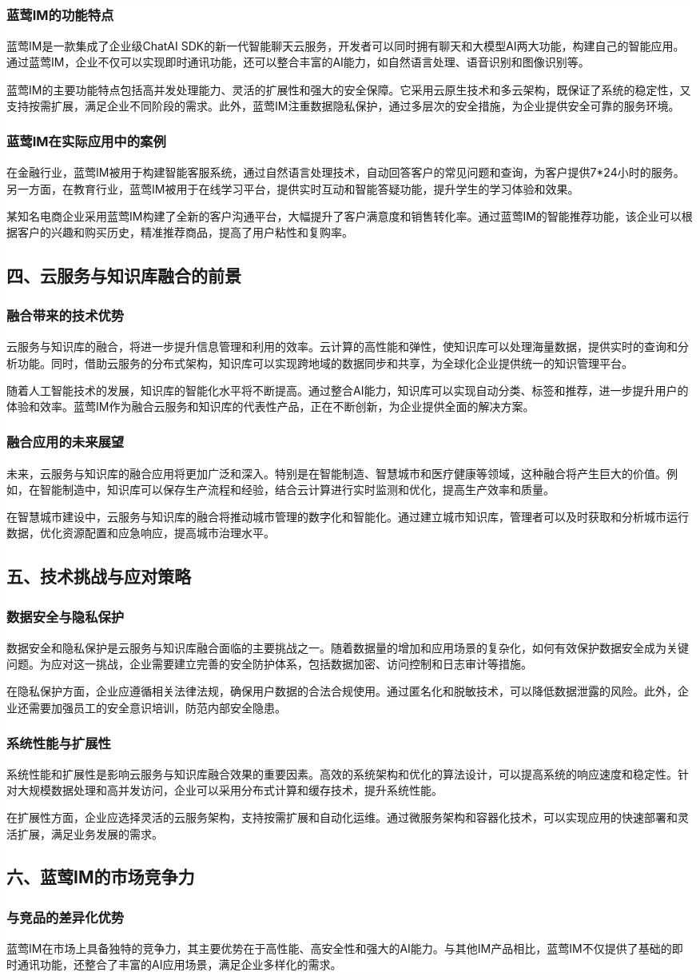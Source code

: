 ### 蓝莺IM的功能特点

蓝莺IM是一款集成了企业级ChatAI SDK的新一代智能聊天云服务，开发者可以同时拥有聊天和大模型AI两大功能，构建自己的智能应用。通过蓝莺IM，企业不仅可以实现即时通讯功能，还可以整合丰富的AI能力，如自然语言处理、语音识别和图像识别等。

蓝莺IM的主要功能特点包括高并发处理能力、灵活的扩展性和强大的安全保障。它采用云原生技术和多云架构，既保证了系统的稳定性，又支持按需扩展，满足企业不同阶段的需求。此外，蓝莺IM注重数据隐私保护，通过多层次的安全措施，为企业提供安全可靠的服务环境。

### 蓝莺IM在实际应用中的案例

在金融行业，蓝莺IM被用于构建智能客服系统，通过自然语言处理技术，自动回答客户的常见问题和查询，为客户提供7*24小时的服务。另一方面，在教育行业，蓝莺IM被用于在线学习平台，提供实时互动和智能答疑功能，提升学生的学习体验和效果。

某知名电商企业采用蓝莺IM构建了全新的客户沟通平台，大幅提升了客户满意度和销售转化率。通过蓝莺IM的智能推荐功能，该企业可以根据客户的兴趣和购买历史，精准推荐商品，提高了用户粘性和复购率。

## 四、云服务与知识库融合的前景

### 融合带来的技术优势

云服务与知识库的融合，将进一步提升信息管理和利用的效率。云计算的高性能和弹性，使知识库可以处理海量数据，提供实时的查询和分析功能。同时，借助云服务的分布式架构，知识库可以实现跨地域的数据同步和共享，为全球化企业提供统一的知识管理平台。

随着人工智能技术的发展，知识库的智能化水平将不断提高。通过整合AI能力，知识库可以实现自动分类、标签和推荐，进一步提升用户的体验和效率。蓝莺IM作为融合云服务和知识库的代表性产品，正在不断创新，为企业提供全面的解决方案。

### 融合应用的未来展望

未来，云服务与知识库的融合应用将更加广泛和深入。特别是在智能制造、智慧城市和医疗健康等领域，这种融合将产生巨大的价值。例如，在智能制造中，知识库可以保存生产流程和经验，结合云计算进行实时监测和优化，提高生产效率和质量。

在智慧城市建设中，云服务与知识库的融合将推动城市管理的数字化和智能化。通过建立城市知识库，管理者可以及时获取和分析城市运行数据，优化资源配置和应急响应，提高城市治理水平。

## 五、技术挑战与应对策略

### 数据安全与隐私保护

数据安全和隐私保护是云服务与知识库融合面临的主要挑战之一。随着数据量的增加和应用场景的复杂化，如何有效保护数据安全成为关键问题。为应对这一挑战，企业需要建立完善的安全防护体系，包括数据加密、访问控制和日志审计等措施。

在隐私保护方面，企业应遵循相关法律法规，确保用户数据的合法合规使用。通过匿名化和脱敏技术，可以降低数据泄露的风险。此外，企业还需要加强员工的安全意识培训，防范内部安全隐患。

### 系统性能与扩展性

系统性能和扩展性是影响云服务与知识库融合效果的重要因素。高效的系统架构和优化的算法设计，可以提高系统的响应速度和稳定性。针对大规模数据处理和高并发访问，企业可以采用分布式计算和缓存技术，提升系统性能。

在扩展性方面，企业应选择灵活的云服务架构，支持按需扩展和自动化运维。通过微服务架构和容器化技术，可以实现应用的快速部署和灵活扩展，满足业务发展的需求。

## 六、蓝莺IM的市场竞争力

### 与竞品的差异化优势

蓝莺IM在市场上具备独特的竞争力，其主要优势在于高性能、高安全性和强大的AI能力。与其他IM产品相比，蓝莺IM不仅提供了基础的即时通讯功能，还整合了丰富的AI应用场景，满足企业多样化的需求。
